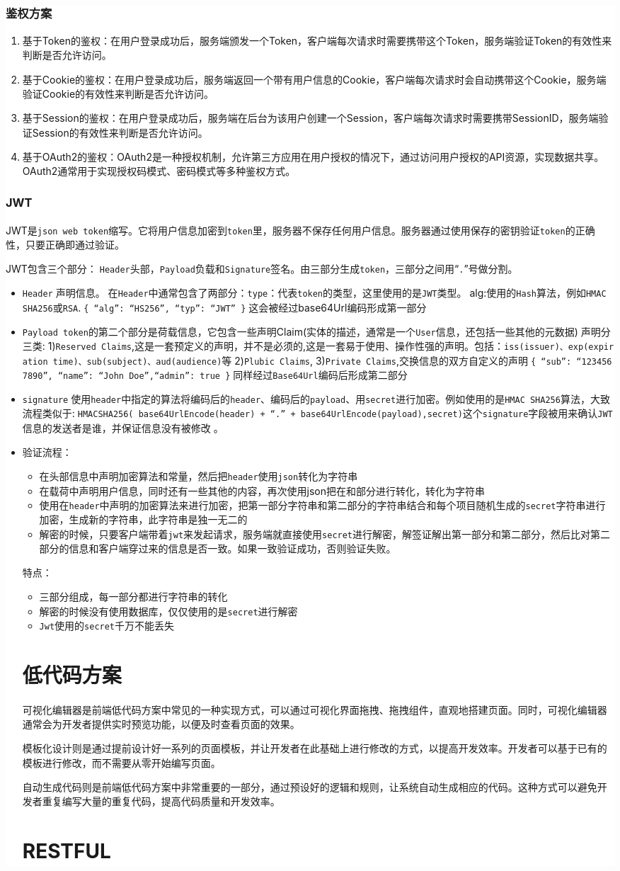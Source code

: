 ### 鉴权方案

1. 基于Token的鉴权：在用户登录成功后，服务端颁发一个Token，客户端每次请求时需要携带这个Token，服务端验证Token的有效性来判断是否允许访问。

2. 基于Cookie的鉴权：在用户登录成功后，服务端返回一个带有用户信息的Cookie，客户端每次请求时会自动携带这个Cookie，服务端验证Cookie的有效性来判断是否允许访问。

3. 基于Session的鉴权：在用户登录成功后，服务端在后台为该用户创建一个Session，客户端每次请求时需要携带SessionID，服务端验证Session的有效性来判断是否允许访问。

4. 基于OAuth2的鉴权：OAuth2是一种授权机制，允许第三方应用在用户授权的情况下，通过访问用户授权的API资源，实现数据共享。OAuth2通常用于实现授权码模式、密码模式等多种鉴权方式。

### JWT

JWT是`json web token`缩写。它将用户信息加密到`token`里，服务器不保存任何用户信息。服务器通过使用保存的密钥验证`token`的正确性，只要正确即通过验证。

JWT包含三个部分： `Header`头部，`Payload`负载和`Signature`签名。由三部分生成`token`，三部分之间用“`.`”号做分割。

- `Header` 声明信息。 在`Header`中通常包含了两部分：`type`：代表`token`的类型，这里使用的是`JWT`类型。
  alg:使用的`Hash`算法，例如`HMAC SHA256`或`RSA`.
  `{ “alg”: “HS256”, “typ”: “JWT” }` 这会被经过base64Url编码形成第一部分

- `Payload token`的第二个部分是荷载信息，它包含一些声明Claim(实体的描述，通常是一个`User`信息，还包括一些其他的元数据)
  声明分三类:
  1)`Reserved Claims`,这是一套预定义的声明，并不是必须的,这是一套易于使用、操作性强的声明。包括：`iss(issuer)、exp(expiration time)、sub(subject)、aud(audience)`等
  2)`Plubic Claims`,
  3)`Private Claims`,交换信息的双方自定义的声明 `{ “sub”: “1234567890”, “name”: “John Doe”,“admin”: true }` 同样经过`Base64Url`编码后形成第二部分

- `signature` 使用`header`中指定的算法将编码后的`header`、编码后的`payload`、用`secret`进行加密。例如使用的是`HMAC SHA256`算法，大致流程类似于: `HMACSHA256( base64UrlEncode(header) + “.” + base64UrlEncode(payload),secret)`这个`signature`字段被用来确认`JWT`信息的发送者是谁，并保证信息没有被修改 。

- 验证流程：

  - 在头部信息中声明加密算法和常量，然后把`header`使用`json`转化为字符串
  - 在载荷中声明用户信息，同时还有一些其他的内容，再次使用json把在和部分进行转化，转化为字符串
  - 使用在`header`中声明的加密算法来进行加密，把第一部分字符串和第二部分的字符串结合和每个项目随机生成的`secret`字符串进行加密，生成新的字符串，此字符串是独一无二的
  - 解密的时候，只要客户端带着`jwt`来发起请求，服务端就直接使用`secret`进行解密，解签证解出第一部分和第二部分，然后比对第二部分的信息和客户端穿过来的信息是否一致。如果一致验证成功，否则验证失败。

  特点：

  - 三部分组成，每一部分都进行字符串的转化
  - 解密的时候没有使用数据库，仅仅使用的是`secret`进行解密
  - `Jwt`使用的`secret`千万不能丢失

  # 低代码方案

  可视化编辑器是前端低代码方案中常见的一种实现方式，可以通过可视化界面拖拽、拖拽组件，直观地搭建页面。同时，可视化编辑器通常会为开发者提供实时预览功能，以便及时查看页面的效果。

  模板化设计则是通过提前设计好一系列的页面模板，并让开发者在此基础上进行修改的方式，以提高开发效率。开发者可以基于已有的模板进行修改，而不需要从零开始编写页面。

  自动生成代码则是前端低代码方案中非常重要的一部分，通过预设好的逻辑和规则，让系统自动生成相应的代码。这种方式可以避免开发者重复编写大量的重复代码，提高代码质量和开发效率。

  # RESTFUL
